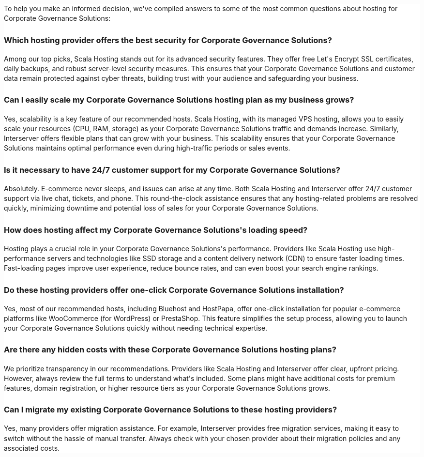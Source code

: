 To help you make an informed decision, we've compiled answers to some of the most common questions about hosting for Corporate Governance Solutions:

### Which hosting provider offers the best security for Corporate Governance Solutions? 
Among our top picks, Scala Hosting stands out for its advanced security features. They offer free Let's Encrypt SSL certificates, daily backups, and robust server-level security measures. This ensures that your Corporate Governance Solutions and customer data remain protected against cyber threats, building trust with your audience and safeguarding your business.

### Can I easily scale my Corporate Governance Solutions hosting plan as my business grows? 
Yes, scalability is a key feature of our recommended hosts. Scala Hosting, with its managed VPS hosting, allows you to easily scale your resources (CPU, RAM, storage) as your Corporate Governance Solutions traffic and demands increase. Similarly, Interserver offers flexible plans that can grow with your business. This scalability ensures that your Corporate Governance Solutions maintains optimal performance even during high-traffic periods or sales events.

### Is it necessary to have 24/7 customer support for my Corporate Governance Solutions? 
Absolutely. E-commerce never sleeps, and issues can arise at any time. Both Scala Hosting and Interserver offer 24/7 customer support via live chat, tickets, and phone. This round-the-clock assistance ensures that any hosting-related problems are resolved quickly, minimizing downtime and potential loss of sales for your Corporate Governance Solutions.

### How does hosting affect my Corporate Governance Solutions's loading speed? 
Hosting plays a crucial role in your Corporate Governance Solutions's performance. Providers like Scala Hosting use high-performance servers and technologies like SSD storage and a content delivery network (CDN) to ensure faster loading times. Fast-loading pages improve user experience, reduce bounce rates, and can even boost your search engine rankings.

### Do these hosting providers offer one-click Corporate Governance Solutions installation? 
Yes, most of our recommended hosts, including Bluehost and HostPapa, offer one-click installation for popular e-commerce platforms like WooCommerce (for WordPress) or PrestaShop. This feature simplifies the setup process, allowing you to launch your Corporate Governance Solutions quickly without needing technical expertise.

### Are there any hidden costs with these Corporate Governance Solutions hosting plans? 
We prioritize transparency in our recommendations. Providers like Scala Hosting and Interserver offer clear, upfront pricing. However, always review the full terms to understand what's included. Some plans might have additional costs for premium features, domain registration, or higher resource tiers as your Corporate Governance Solutions grows.

### Can I migrate my existing Corporate Governance Solutions to these hosting providers? 
Yes, many providers offer migration assistance. For example, Interserver provides free migration services, making it easy to switch without the hassle of manual transfer. Always check with your chosen provider about their migration policies and any associated costs.
